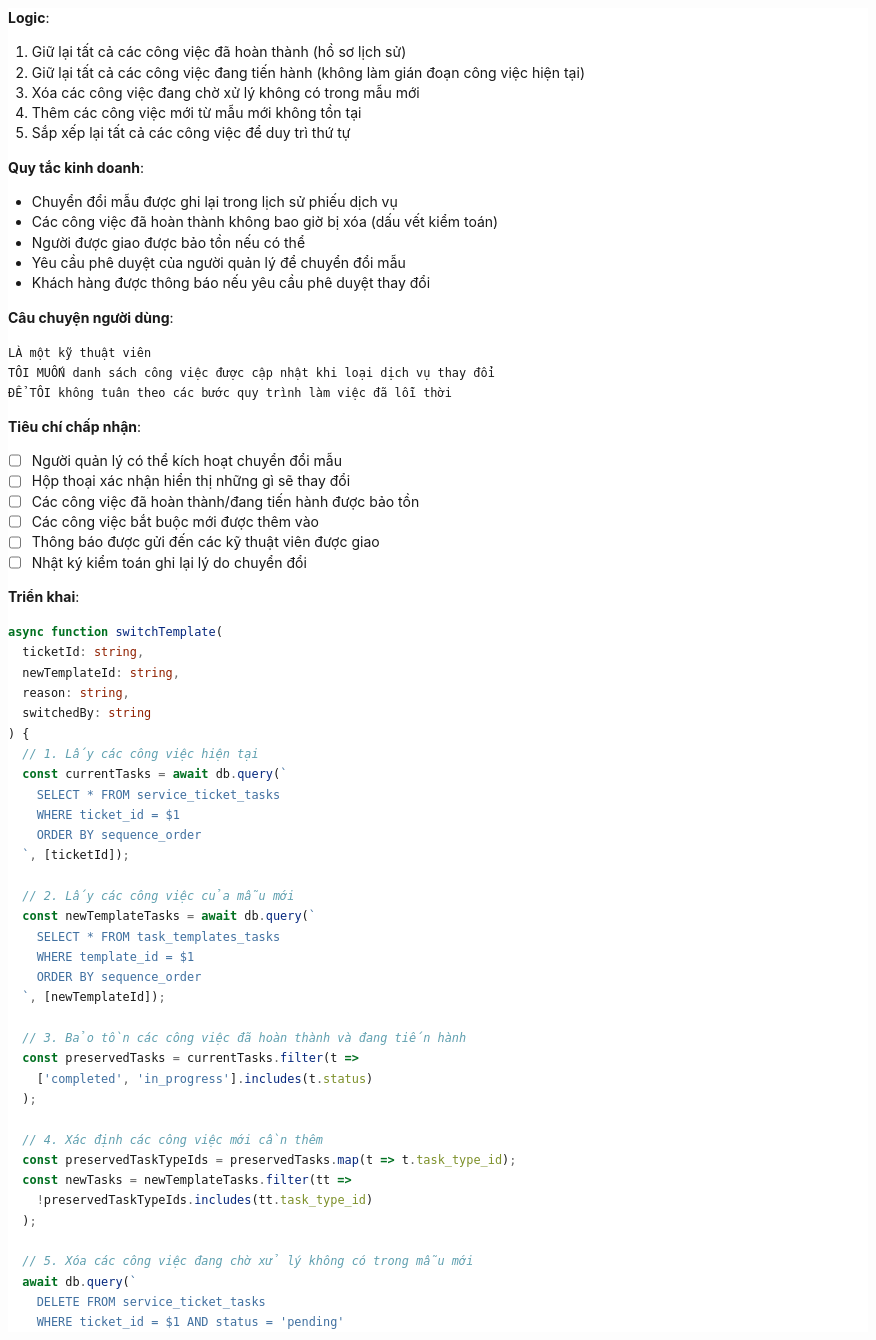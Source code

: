 **Logic**:
1.  Giữ lại tất cả các công việc đã hoàn thành (hồ sơ lịch sử)
2.  Giữ lại tất cả các công việc đang tiến hành (không làm gián đoạn công việc hiện tại)
3.  Xóa các công việc đang chờ xử lý không có trong mẫu mới
4.  Thêm các công việc mới từ mẫu mới không tồn tại
5.  Sắp xếp lại tất cả các công việc để duy trì thứ tự

**Quy tắc kinh doanh**:
-   Chuyển đổi mẫu được ghi lại trong lịch sử phiếu dịch vụ
-   Các công việc đã hoàn thành không bao giờ bị xóa (dấu vết kiểm toán)
-   Người được giao được bảo tồn nếu có thể
-   Yêu cầu phê duyệt của người quản lý để chuyển đổi mẫu
-   Khách hàng được thông báo nếu yêu cầu phê duyệt thay đổi

**Câu chuyện người dùng**:
```
LÀ một kỹ thuật viên
TÔI MUỐN danh sách công việc được cập nhật khi loại dịch vụ thay đổi
ĐỂ TÔI không tuân theo các bước quy trình làm việc đã lỗi thời
```

**Tiêu chí chấp nhận**:
- [ ] Người quản lý có thể kích hoạt chuyển đổi mẫu
- [ ] Hộp thoại xác nhận hiển thị những gì sẽ thay đổi
- [ ] Các công việc đã hoàn thành/đang tiến hành được bảo tồn
- [ ] Các công việc bắt buộc mới được thêm vào
- [ ] Thông báo được gửi đến các kỹ thuật viên được giao
- [ ] Nhật ký kiểm toán ghi lại lý do chuyển đổi

**Triển khai**:
```typescript
async function switchTemplate(
  ticketId: string,
  newTemplateId: string,
  reason: string,
  switchedBy: string
) {
  // 1. Lấy các công việc hiện tại
  const currentTasks = await db.query(`
    SELECT * FROM service_ticket_tasks
    WHERE ticket_id = $1
    ORDER BY sequence_order
  `, [ticketId]);

  // 2. Lấy các công việc của mẫu mới
  const newTemplateTasks = await db.query(`
    SELECT * FROM task_templates_tasks
    WHERE template_id = $1
    ORDER BY sequence_order
  `, [newTemplateId]);

  // 3. Bảo tồn các công việc đã hoàn thành và đang tiến hành
  const preservedTasks = currentTasks.filter(t =>
    ['completed', 'in_progress'].includes(t.status)
  );

  // 4. Xác định các công việc mới cần thêm
  const preservedTaskTypeIds = preservedTasks.map(t => t.task_type_id);
  const newTasks = newTemplateTasks.filter(tt =>
    !preservedTaskTypeIds.includes(tt.task_type_id)
  );

  // 5. Xóa các công việc đang chờ xử lý không có trong mẫu mới
  await db.query(`
    DELETE FROM service_ticket_tasks
    WHERE ticket_id = $1 AND status = 'pending'
```